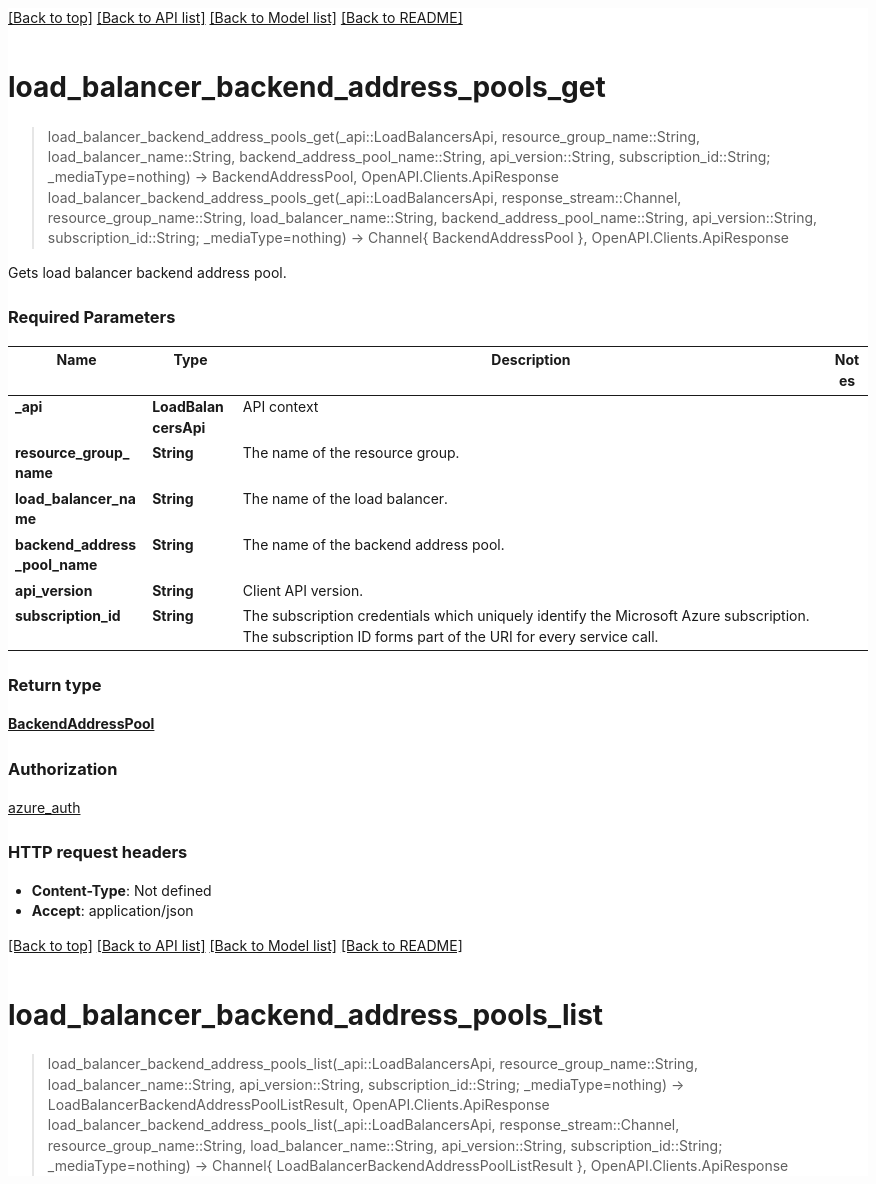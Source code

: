 [[Back to top]](#) [[Back to API list]](../README.md#api-endpoints) [[Back to Model list]](../README.md#models) [[Back to README]](../README.md)

# **load_balancer_backend_address_pools_get**
> load_balancer_backend_address_pools_get(_api::LoadBalancersApi, resource_group_name::String, load_balancer_name::String, backend_address_pool_name::String, api_version::String, subscription_id::String; _mediaType=nothing) -> BackendAddressPool, OpenAPI.Clients.ApiResponse <br/>
> load_balancer_backend_address_pools_get(_api::LoadBalancersApi, response_stream::Channel, resource_group_name::String, load_balancer_name::String, backend_address_pool_name::String, api_version::String, subscription_id::String; _mediaType=nothing) -> Channel{ BackendAddressPool }, OpenAPI.Clients.ApiResponse



Gets load balancer backend address pool.

### Required Parameters

Name | Type | Description  | Notes
------------- | ------------- | ------------- | -------------
 **_api** | **LoadBalancersApi** | API context | 
**resource_group_name** | **String** | The name of the resource group. |
**load_balancer_name** | **String** | The name of the load balancer. |
**backend_address_pool_name** | **String** | The name of the backend address pool. |
**api_version** | **String** | Client API version. |
**subscription_id** | **String** | The subscription credentials which uniquely identify the Microsoft Azure subscription. The subscription ID forms part of the URI for every service call. |

### Return type

[**BackendAddressPool**](BackendAddressPool.md)

### Authorization

[azure_auth](../README.md#azure_auth)

### HTTP request headers

 - **Content-Type**: Not defined
 - **Accept**: application/json

[[Back to top]](#) [[Back to API list]](../README.md#api-endpoints) [[Back to Model list]](../README.md#models) [[Back to README]](../README.md)

# **load_balancer_backend_address_pools_list**
> load_balancer_backend_address_pools_list(_api::LoadBalancersApi, resource_group_name::String, load_balancer_name::String, api_version::String, subscription_id::String; _mediaType=nothing) -> LoadBalancerBackendAddressPoolListResult, OpenAPI.Clients.ApiResponse <br/>
> load_balancer_backend_address_pools_list(_api::LoadBalancersApi, response_stream::Channel, resource_group_name::String, load_balancer_name::String, api_version::String, subscription_id::String; _mediaType=nothing) -> Channel{ LoadBalancerBackendAddressPoolListResult }, OpenAPI.Clients.ApiResponse
